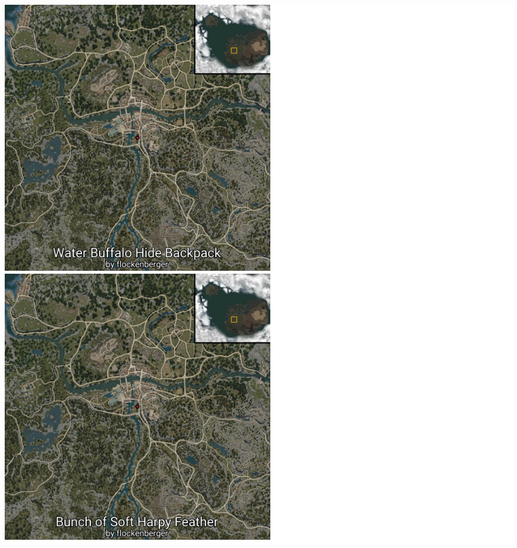 <img src="./Attire of Calpheon_Water Buffalo Hide Backpack_Preview.webp" width="450"/> <img src="./Attire of Calpheon_Bunch of Soft Harpy Feather_Preview.webp" width="450"/>